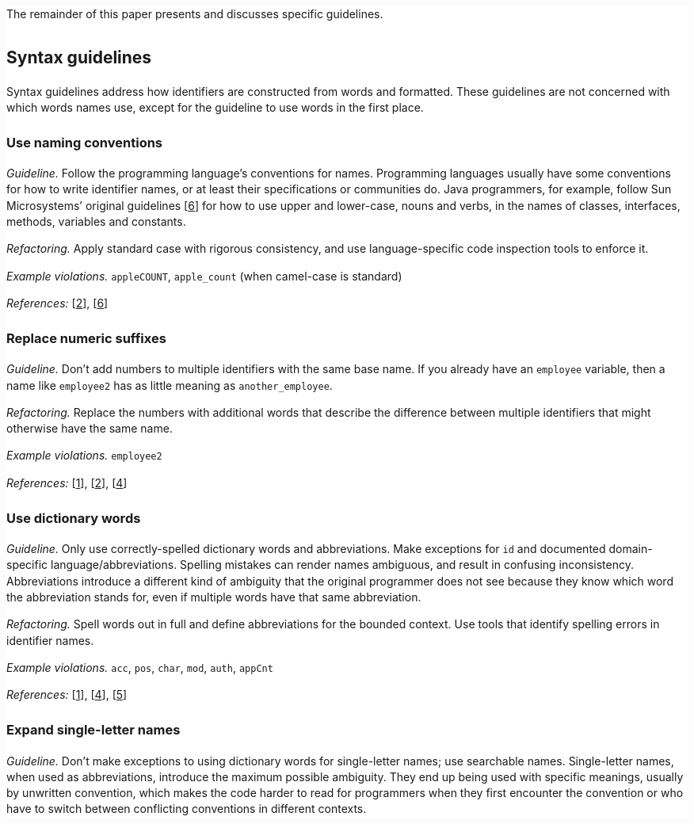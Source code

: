The remainder of this paper presents and discusses specific guidelines.

## Syntax guidelines

Syntax guidelines address how identifiers are constructed from words and formatted.
These guidelines are not concerned with which words names use, except for the guideline to use words in the first place.

### Use naming conventions

_Guideline._ Follow the programming language’s conventions for names.
Programming languages usually have some conventions for how to write identifier names, or at least their specifications or communities do.
Java programmers, for example, follow Sun Microsystems’ original guidelines \[[6](#references)\] for how to use upper and lower-case, nouns and verbs, in the names of classes, interfaces, methods, variables and constants.

_Refactoring._ Apply standard case with rigorous consistency, and use language-specific code inspection tools to enforce it.

_Example violations._ `appleCOUNT`, `apple_count` (when camel-case is standard)

_References:_ \[[2](#references)\], \[[6](#references)\]

### Replace numeric suffixes

_Guideline._ Don’t add numbers to multiple identifiers with the same base name.
If you already have an `employee` variable, then a name like `employee2` has as little meaning as `another_employee`.

_Refactoring._ Replace the numbers with additional words that describe the difference between multiple identifiers that might otherwise have the same name.

_Example violations._ `employee2`

_References:_ \[[1](#references)\], \[[2](#references)\], \[[4](#references)\]

### Use dictionary words

_Guideline._ Only use correctly-spelled dictionary words and abbreviations.
Make exceptions for `id` and documented domain-specific language/abbreviations.
Spelling mistakes can render names ambiguous, and result in confusing inconsistency.
Abbreviations introduce a different kind of ambiguity that the original programmer does not see because they know which word the abbreviation stands for, even if multiple words have that same abbreviation.

_Refactoring._ Spell words out in full and define abbreviations for the bounded context.
Use tools that identify spelling errors in identifier names.

_Example violations._ `acc`, `pos`, `char`, `mod`, `auth`, `appCnt`

_References:_ \[[1](#references)\], \[[4](#references)\], \[[5](#references)\]

### Expand single-letter names

_Guideline._ Don’t make exceptions to using dictionary words for single-letter names; use searchable names.
Single-letter names, when used as abbreviations, introduce the maximum possible ambiguity.
They end up being used with specific meanings, usually by unwritten convention, which makes the code harder to read for programmers when they first encounter the convention or who have to switch between conflicting conventions in different contexts.
